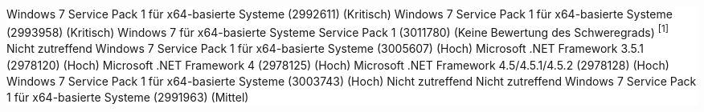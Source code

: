 </td>
<td style="border:1px solid black;">
Windows 7 Service Pack 1 für x64-basierte Systeme  
(2992611)  
(Kritisch)

</td>
<td style="border:1px solid black;">
Windows 7 Service Pack 1 für x64-basierte Systeme  
(2993958)  
(Kritisch)

</td>
<td style="border:1px solid black;">
Windows 7 für x64-basierte Systeme Service Pack 1  
(3011780)  
(Keine Bewertung des Schweregrads) <sup>[1]</sup>

</td>
<td style="border:1px solid black;">
Nicht zutreffend

</td>
<td style="border:1px solid black;">
Windows 7 Service Pack 1 für x64-basierte Systeme  
(3005607)  
(Hoch)

</td>
<td style="border:1px solid black;">
Microsoft .NET Framework 3.5.1  
(2978120)  
(Hoch)  
Microsoft .NET Framework 4  
(2978125)  
(Hoch)  
Microsoft .NET Framework 4.5/4.5.1/4.5.2  
(2978128)  
(Hoch)

</td>
<td style="border:1px solid black;">
Windows 7 Service Pack 1 für x64-basierte Systeme  
(3003743)  
(Hoch)

</td>
<td style="border:1px solid black;">
Nicht zutreffend

</td>
<td style="border:1px solid black;">
Nicht zutreffend

</td>
<td style="border:1px solid black;">
Windows 7 Service Pack 1 für x64-basierte Systeme  
(2991963)  
(Mittel)
